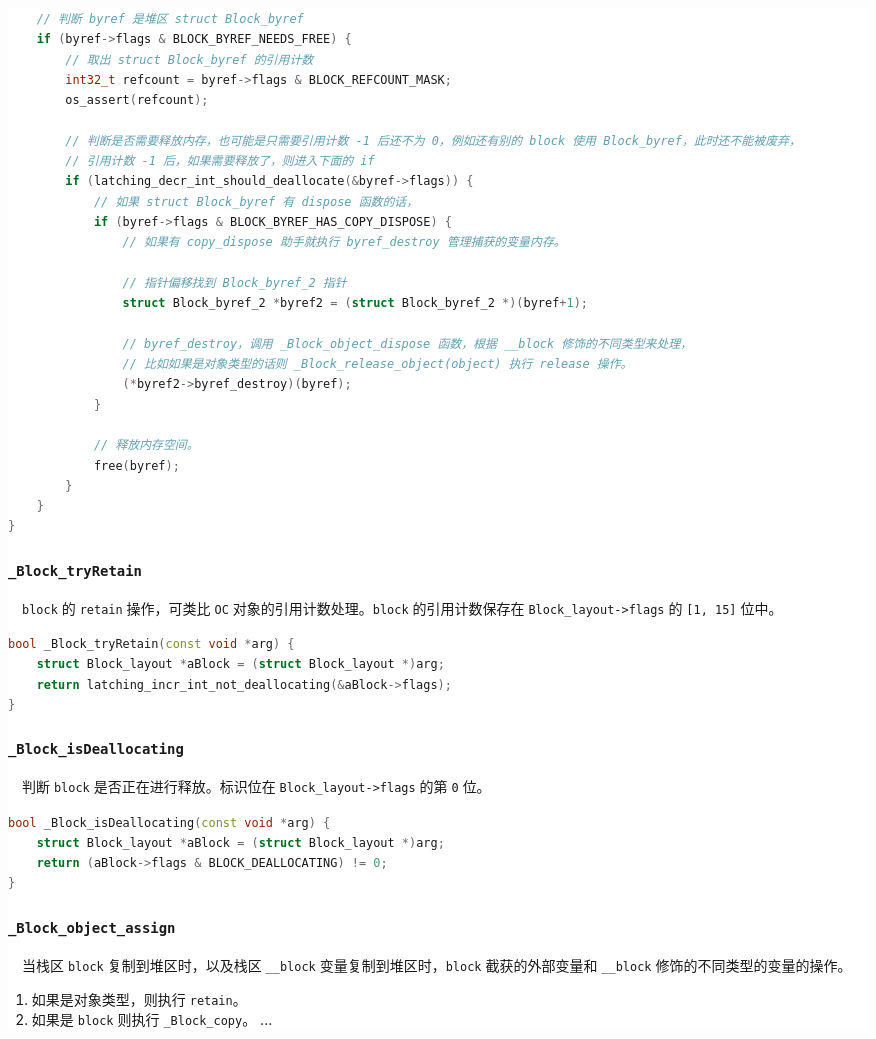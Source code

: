 ```c++
    // 判断 byref 是堆区 struct Block_byref
    if (byref->flags & BLOCK_BYREF_NEEDS_FREE) {
        // 取出 struct Block_byref 的引用计数
        int32_t refcount = byref->flags & BLOCK_REFCOUNT_MASK;
        os_assert(refcount);
        
        // 判断是否需要释放内存，也可能是只需要引用计数 -1 后还不为 0，例如还有别的 block 使用 Block_byref，此时还不能被废弃，
        // 引用计数 -1 后，如果需要释放了，则进入下面的 if
        if (latching_decr_int_should_deallocate(&byref->flags)) {
            // 如果 struct Block_byref 有 dispose 函数的话，
            if (byref->flags & BLOCK_BYREF_HAS_COPY_DISPOSE) {
                // 如果有 copy_dispose 助手就执行 byref_destroy 管理捕获的变量内存。
                
                // 指针偏移找到 Block_byref_2 指针
                struct Block_byref_2 *byref2 = (struct Block_byref_2 *)(byref+1);
                
                // byref_destroy，调用 _Block_object_dispose 函数，根据 __block 修饰的不同类型来处理，
                // 比如如果是对象类型的话则 _Block_release_object(object) 执行 release 操作。
                (*byref2->byref_destroy)(byref);
            }
            
            // 释放内存空间。
            free(byref);
        }
    }
}
```
### `_Block_tryRetain`
&emsp;`block` 的 `retain` 操作，可类比 `OC` 对象的引用计数处理。`block` 的引用计数保存在 `Block_layout->flags` 的 `[1, 15]` 位中。
```c++
bool _Block_tryRetain(const void *arg) {
    struct Block_layout *aBlock = (struct Block_layout *)arg;
    return latching_incr_int_not_deallocating(&aBlock->flags);
}
```
### `_Block_isDeallocating`
&emsp;判断 `block` 是否正在进行释放。标识位在 `Block_layout->flags` 的第 `0` 位。
```c++
bool _Block_isDeallocating(const void *arg) {
    struct Block_layout *aBlock = (struct Block_layout *)arg;
    return (aBlock->flags & BLOCK_DEALLOCATING) != 0;
}
```
### `_Block_object_assign`
&emsp;当栈区 `block` 复制到堆区时，以及栈区 `__block` 变量复制到堆区时，`block` 截获的外部变量和 `__block` 修饰的不同类型的变量的操作。
1. 如果是对象类型，则执行 `retain`。
2. 如果是 `block` 则执行 `_Block_copy`。
...
